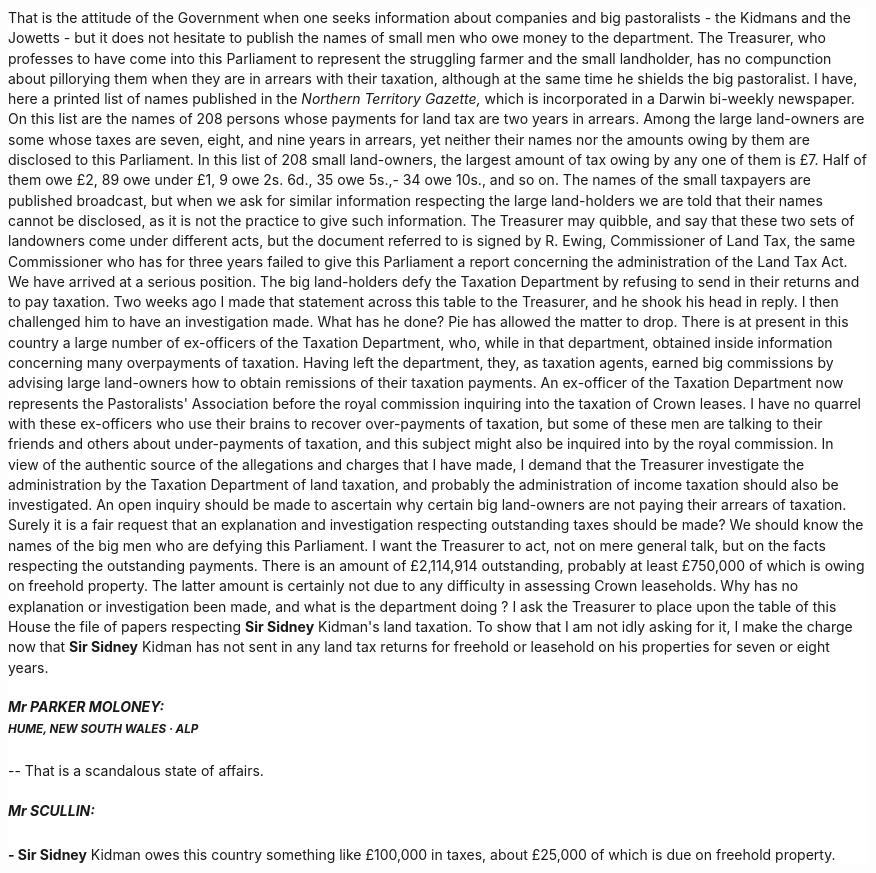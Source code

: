 That is the attitude of the Government when one seeks information about companies and big pastoralists - the Kidmans and the Jowetts - but it does not hesitate to publish the names of small men who owe money to the department. The Treasurer, who professes to have come into this Parliament to represent the struggling farmer and the small landholder, has no compunction about pillorying them when they are in arrears with their taxation, although at the same time he shields the big pastoralist. I have, here a printed list of names published in the  *Northern Territory Gazette,*  which is incorporated in a Darwin bi-weekly newspaper. On this list are the names of 208 persons whose payments for land tax are two years in arrears. Among the large land-owners are some whose taxes are seven, eight, and nine years in arrears, yet neither their names nor the amounts owing by them are disclosed to this Parliament. In this list of 208 small land-owners, the largest amount of tax owing by any one of them is £7. Half of them owe £2, 89 owe under £1, 9 owe 2s. 6d., 35 owe 5s.,- 34 owe 10s., and so on. The names of the small taxpayers are published broadcast, but when we ask for similar information respecting the large land-holders we are told that their names cannot be disclosed, as it is not the practice to give such information. The Treasurer may quibble, and say that these two sets of landowners come under different acts, but the document referred to is signed by R. Ewing, Commissioner of Land Tax, the same Commissioner who has for three years failed to give this Parliament a report concerning the administration of the Land Tax Act. We have arrived at a serious position. The big land-holders defy the Taxation Department by refusing to send in their returns and to pay taxation. Two weeks ago I made that statement across this table to the Treasurer, and he shook his head in reply. I then challenged him to have an investigation made. What has he done? Pie has allowed the matter to drop. There is at present in this country a large number of ex-officers of the Taxation Department, who, while in that department, obtained inside information concerning many overpayments of taxation. Having left the department, they, as taxation agents, earned big commissions by advising large land-owners how to obtain remissions of their taxation payments. An  ex-officer  of the Taxation Department now represents the Pastoralists' Association before the royal commission inquiring into the taxation of Crown leases. I have no quarrel with these ex-officers who use their brains to recover over-payments of taxation, but some of these men are talking to their friends and others about under-payments of taxation, and this  subject  might also be inquired into by the royal commission. In view of the authentic source of the allegations and charges that I have made, I demand that the Treasurer investigate the administration by the Taxation Department of land taxation, and probably the administration of income taxation should also be investigated. An open inquiry should be made to ascertain why certain big land-owners are not paying their arrears of taxation. Surely it is a fair request that an explanation and investigation respecting outstanding taxes should be made? We should know the names of the big men who are defying this Parliament. I want the Treasurer to act, not on mere general talk, but on the facts respecting the outstanding payments. There is an amount of £2,114,914 outstanding, probably at least £750,000 of which is owing on freehold property. The latter amount is certainly not due to any difficulty in assessing Crown leaseholds. Why has no explanation or investigation been made, and what is the department doing ? I ask the Treasurer to place upon the table of this House the file of papers respecting  **Sir Sidney**  Kidman's land taxation. To show that I am not idly asking for it, I make the charge now that  **Sir Sidney**  Kidman has not sent in any land tax returns for freehold or leasehold on his properties for seven or eight years. 

##### Mr PARKER MOLONEY:<br><small class="text-muted">HUME, NEW SOUTH WALES &middot; ALP</small>

-- That is a scandalous state of affairs. 

##### Mr SCULLIN:


 **- Sir Sidney** Kidman owes this country something like £100,000 in taxes, about £25,000 of which is due on freehold property. 
